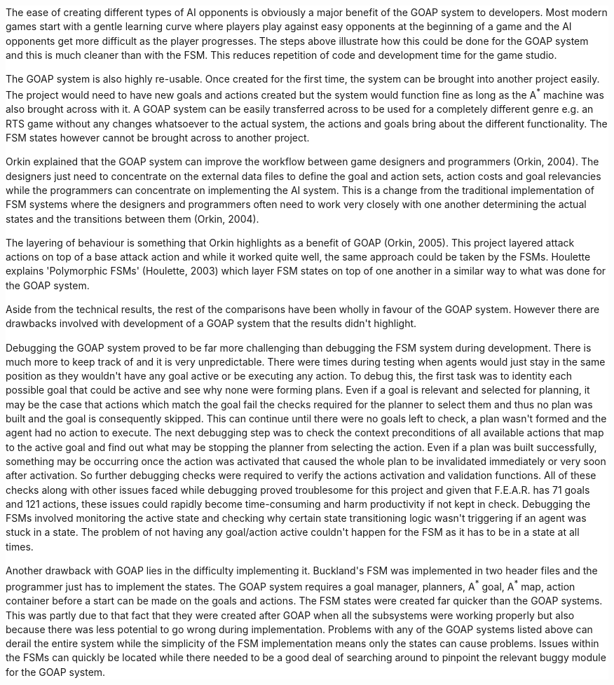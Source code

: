 The ease of creating different types of AI opponents is obviously a major benefit of the GOAP system to developers. Most modern games start with a gentle learning curve where players play against easy opponents at the beginning of a game and the AI opponents get more difficult as the player progresses. The steps above illustrate how this could be done for the GOAP system and this is much cleaner than with the FSM. This reduces repetition of code and development time for the game studio.

The GOAP system is also highly re-usable. Once created for the first time, the system can be brought into another project easily. The project would need to have new goals and actions created but the system would function fine as long as the $\mathrm{A}^{*}$ machine was also brought across with it. A GOAP system can be easily transferred across to be used for a completely different genre e.g. an RTS game without any changes whatsoever to the actual system, the actions and goals bring about the different functionality. The FSM states however cannot be brought across to another project.

Orkin explained that the GOAP system can improve the workflow between game designers and programmers (Orkin, 2004). The designers just need to concentrate on the external data files to define the goal and action sets, action costs and goal relevancies while the programmers can concentrate on implementing the AI system. This is a change from the traditional implementation of FSM systems where the designers and programmers often need
to work very closely with one another determining the actual states and the transitions between them (Orkin, 2004).

The layering of behaviour is something that Orkin highlights as a benefit of GOAP (Orkin, 2005). This project layered attack actions on top of a base attack action and while it worked quite well, the same approach could be taken by the FSMs. Houlette explains 'Polymorphic FSMs' (Houlette, 2003) which layer FSM states on top of one another in a similar way to what was done for the GOAP system.

Aside from the technical results, the rest of the comparisons have been wholly in favour of the GOAP system. However there are drawbacks involved with development of a GOAP system that the results didn't highlight.

Debugging the GOAP system proved to be far more challenging than debugging the FSM system during development. There is much more to keep track of and it is very unpredictable. There were times during testing when agents would just stay in the same position as they wouldn't have any goal active or be executing any action. To debug this, the first task was to identity each possible goal that could be active and see why none were forming plans. Even if a goal is relevant and selected for planning, it may be the case that actions which match the goal fail the checks required for the planner to select them and thus no plan was built and the goal is consequently skipped. This can continue until there were no goals left to check, a plan wasn't formed and the agent had no action to execute. The next debugging step was to check the context preconditions of all available actions that map to the active goal and find out what may be stopping the planner from selecting the action. Even if a plan was built successfully, something may be occurring once the action was activated that caused the whole plan to be invalidated immediately or very soon after activation. So further debugging checks were required to verify the actions activation and validation functions. All of these checks along with other issues faced while debugging proved troublesome for this
project and given that F.E.A.R. has 71 goals and 121 actions, these issues could rapidly become time-consuming and harm productivity if not kept in check. Debugging the FSMs involved monitoring the active state and checking why certain state transitioning logic wasn't triggering if an agent was stuck in a state. The problem of not having any goal/action active couldn't happen for the FSM as it has to be in a state at all times.

Another drawback with GOAP lies in the difficulty implementing it. Buckland's FSM was implemented in two header files and the programmer just has to implement the states. The GOAP system requires a goal manager, planners, $\mathrm{A}^{*}$ goal, $\mathrm{A}^{*}$ map, action container before a start can be made on the goals and actions. The FSM states were created far quicker than the GOAP systems. This was partly due to that fact that they were created after GOAP when all the subsystems were working properly but also because there was less potential to go wrong during implementation. Problems with any of the GOAP systems listed above can derail the entire system while the simplicity of the FSM implementation means only the states can cause problems. Issues within the FSMs can quickly be located while there needed to be a good deal of searching around to pinpoint the relevant buggy module for the GOAP system.
